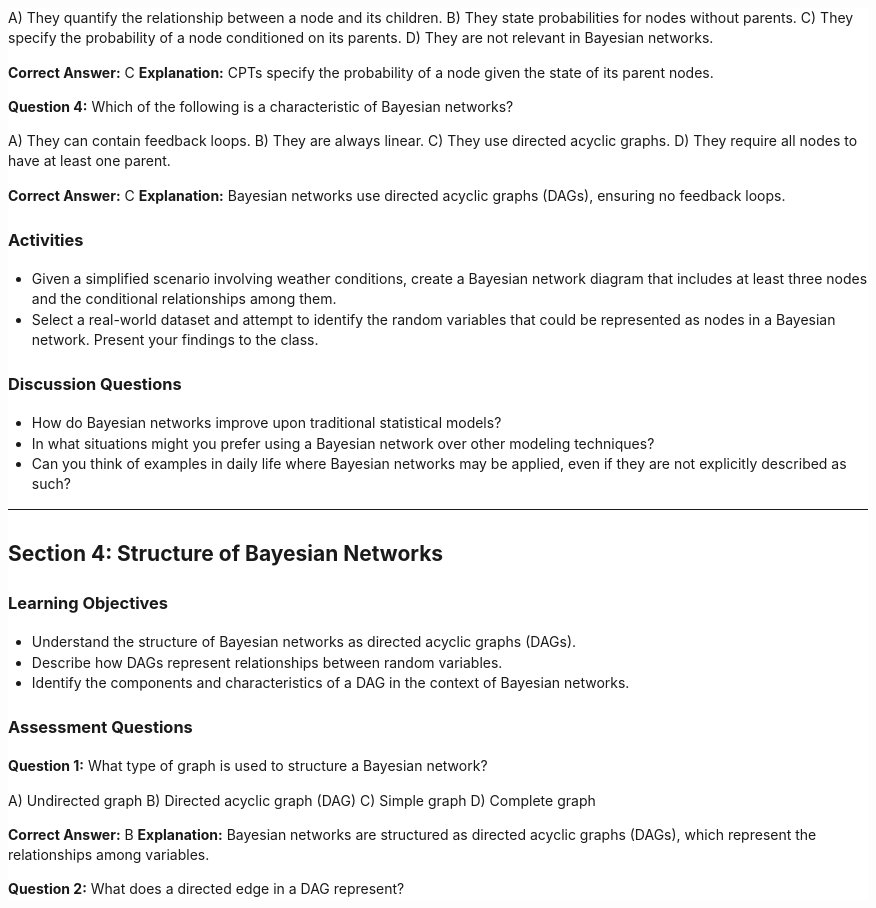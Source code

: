   A) They quantify the relationship between a node and its children.
  B) They state probabilities for nodes without parents.
  C) They specify the probability of a node conditioned on its parents.
  D) They are not relevant in Bayesian networks.

**Correct Answer:** C
**Explanation:** CPTs specify the probability of a node given the state of its parent nodes.

**Question 4:** Which of the following is a characteristic of Bayesian networks?

  A) They can contain feedback loops.
  B) They are always linear.
  C) They use directed acyclic graphs.
  D) They require all nodes to have at least one parent.

**Correct Answer:** C
**Explanation:** Bayesian networks use directed acyclic graphs (DAGs), ensuring no feedback loops.

### Activities
- Given a simplified scenario involving weather conditions, create a Bayesian network diagram that includes at least three nodes and the conditional relationships among them.
- Select a real-world dataset and attempt to identify the random variables that could be represented as nodes in a Bayesian network. Present your findings to the class.

### Discussion Questions
- How do Bayesian networks improve upon traditional statistical models?
- In what situations might you prefer using a Bayesian network over other modeling techniques?
- Can you think of examples in daily life where Bayesian networks may be applied, even if they are not explicitly described as such?

---

## Section 4: Structure of Bayesian Networks

### Learning Objectives
- Understand the structure of Bayesian networks as directed acyclic graphs (DAGs).
- Describe how DAGs represent relationships between random variables.
- Identify the components and characteristics of a DAG in the context of Bayesian networks.

### Assessment Questions

**Question 1:** What type of graph is used to structure a Bayesian network?

  A) Undirected graph
  B) Directed acyclic graph (DAG)
  C) Simple graph
  D) Complete graph

**Correct Answer:** B
**Explanation:** Bayesian networks are structured as directed acyclic graphs (DAGs), which represent the relationships among variables.

**Question 2:** What does a directed edge in a DAG represent?
